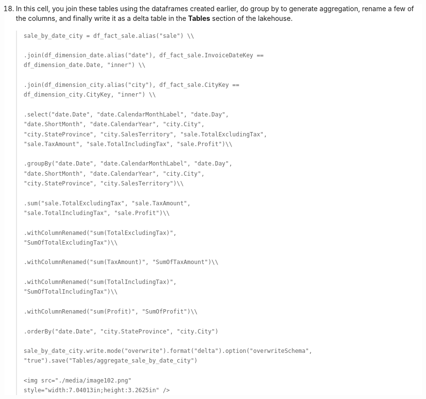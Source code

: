 18. In this cell, you join these tables using the dataframes created
    earlier, do group by to generate aggregation, rename a few of the
    columns, and finally write it as a delta table in
    the **Tables** section of the lakehouse.

> ```Copy
> sale_by_date_city = df_fact_sale.alias("sale") \\
>
> .join(df_dimension_date.alias("date"), df_fact_sale.InvoiceDateKey ==
> df_dimension_date.Date, "inner") \\
>
> .join(df_dimension_city.alias("city"), df_fact_sale.CityKey ==
> df_dimension_city.CityKey, "inner") \\
>
> .select("date.Date", "date.CalendarMonthLabel", "date.Day",
> "date.ShortMonth", "date.CalendarYear", "city.City",
> "city.StateProvince", "city.SalesTerritory", "sale.TotalExcludingTax",
> "sale.TaxAmount", "sale.TotalIncludingTax", "sale.Profit")\\
>
> .groupBy("date.Date", "date.CalendarMonthLabel", "date.Day",
> "date.ShortMonth", "date.CalendarYear", "city.City",
> "city.StateProvince", "city.SalesTerritory")\\
>
> .sum("sale.TotalExcludingTax", "sale.TaxAmount",
> "sale.TotalIncludingTax", "sale.Profit")\\
>
> .withColumnRenamed("sum(TotalExcludingTax)",
> "SumOfTotalExcludingTax")\\
>
> .withColumnRenamed("sum(TaxAmount)", "SumOfTaxAmount")\\
>
> .withColumnRenamed("sum(TotalIncludingTax)",
> "SumOfTotalIncludingTax")\\
>
> .withColumnRenamed("sum(Profit)", "SumOfProfit")\\
>
> .orderBy("date.Date", "city.StateProvince", "city.City")
>
> sale_by_date_city.write.mode("overwrite").format("delta").option("overwriteSchema",
> "true").save("Tables/aggregate_sale_by_date_city")
>
> <img src="./media/image102.png"
> style="width:7.04013in;height:3.2625in" />

